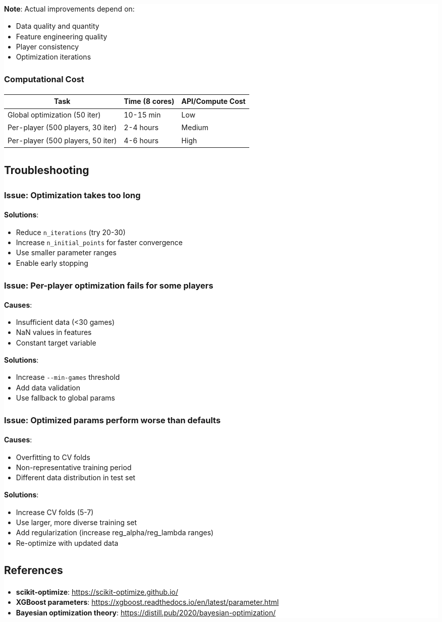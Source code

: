 **Note**: Actual improvements depend on:
- Data quality and quantity
- Feature engineering quality
- Player consistency
- Optimization iterations

### Computational Cost

| Task | Time (8 cores) | API/Compute Cost |
|------|----------------|------------------|
| Global optimization (50 iter) | 10-15 min | Low |
| Per-player (500 players, 30 iter) | 2-4 hours | Medium |
| Per-player (500 players, 50 iter) | 4-6 hours | High |

## Troubleshooting

### Issue: Optimization takes too long

**Solutions**:
- Reduce `n_iterations` (try 20-30)
- Increase `n_initial_points` for faster convergence
- Use smaller parameter ranges
- Enable early stopping

### Issue: Per-player optimization fails for some players

**Causes**:
- Insufficient data (<30 games)
- NaN values in features
- Constant target variable

**Solutions**:
- Increase `--min-games` threshold
- Add data validation
- Use fallback to global params

### Issue: Optimized params perform worse than defaults

**Causes**:
- Overfitting to CV folds
- Non-representative training period
- Different data distribution in test set

**Solutions**:
- Increase CV folds (5-7)
- Use larger, more diverse training set
- Add regularization (increase reg_alpha/reg_lambda ranges)
- Re-optimize with updated data

## References

- **scikit-optimize**: https://scikit-optimize.github.io/
- **XGBoost parameters**: https://xgboost.readthedocs.io/en/latest/parameter.html
- **Bayesian optimization theory**: https://distill.pub/2020/bayesian-optimization/
